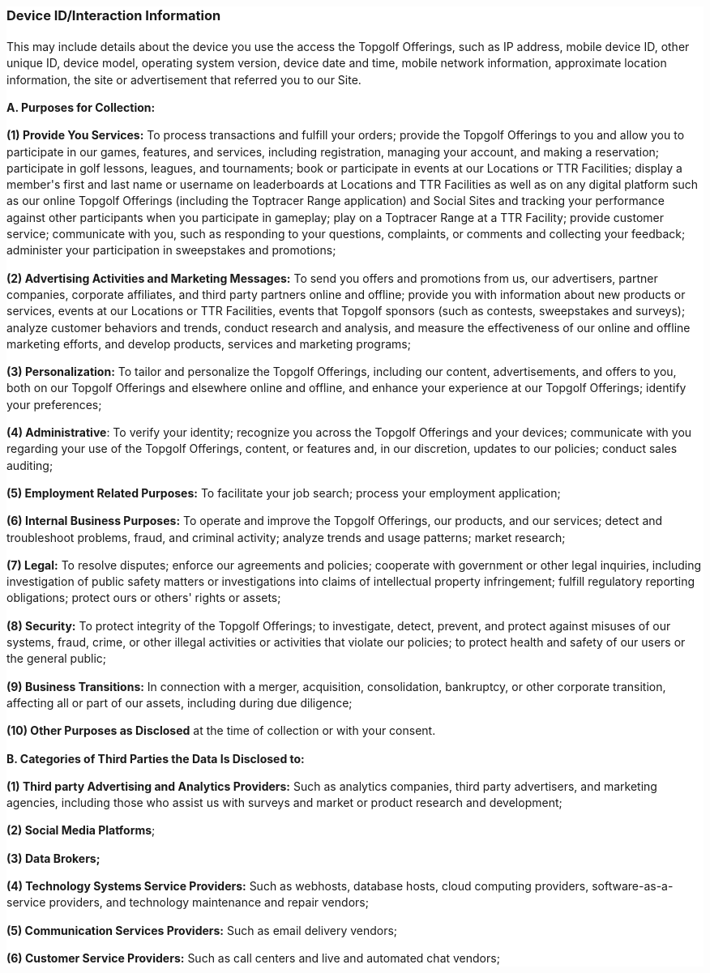 <tr>
<td rowspan="3">
<p><a id="T1d"></a></p>
<h3>Device ID/Interaction Information</h3>
<p>This may include details about the device you use the access the Topgolf Offerings, such as IP address, mobile device ID, other unique ID, device model, operating system version, device date and time, mobile network information, approximate location information, the site or advertisement that referred you to our Site.</p>
</td>
<td>
<p><b>A. Purposes for Collection:</b></p>
<p><b>(1) Provide You Services:</b> To process transactions and fulfill your orders; provide the Topgolf Offerings to you and allow you to participate in our games, features, and services, including registration, managing your account, and making a reservation; participate in golf lessons, leagues, and tournaments; book or participate in events at our Locations or TTR Facilities; display a member's first and last name or username on leaderboards at Locations and TTR Facilities as well as on any digital platform such as our online Topgolf Offerings (including the Toptracer Range application) and Social Sites and tracking your performance against other participants when you participate in gameplay; play on a Toptracer Range at a TTR Facility; provide customer service; communicate with you, such as responding to your questions, complaints, or comments and collecting your feedback; administer your participation in sweepstakes and promotions;</p>
<p><b>(2) Advertising Activities and Marketing Messages:</b> To send you offers and promotions from us, our advertisers, partner companies, corporate affiliates, and third party partners online and offline; provide you with information about new products or services, events at our Locations or TTR Facilities, events that Topgolf sponsors (such as contests, sweepstakes and surveys); analyze customer behaviors and trends, conduct research and analysis, and measure the effectiveness of our online and offline marketing efforts, and develop products, services and marketing programs;</p>
<p><b>(3) Personalization:</b> To tailor and personalize the Topgolf Offerings, including our content, advertisements, and offers to you, both on our Topgolf Offerings and elsewhere online and offline, and enhance your experience at our Topgolf Offerings; identify your preferences;</p>
<p><b>(4) Administrative</b>: To verify your identity; recognize you across the Topgolf Offerings and your devices; communicate with you regarding your use of the Topgolf Offerings, content, or features and, in our discretion, updates to our policies; conduct sales auditing;</p>
<p><b>(5) Employment Related Purposes:</b> To facilitate your job search; process your employment application;</p>
<p><b>(6) Internal Business Purposes:</b> To operate and improve the Topgolf Offerings, our products, and our services; detect and troubleshoot problems, fraud, and criminal activity; analyze trends and usage patterns; market research;</p>
<p><b>(7) Legal:</b> To resolve disputes; enforce our agreements and policies; cooperate with government or other legal inquiries, including investigation of public safety matters or investigations into claims of intellectual property infringement; fulfill regulatory reporting obligations; protect ours or others' rights or assets;</p>
<p><b>(8) Security:</b> To protect integrity of the Topgolf Offerings; to investigate, detect, prevent, and protect against misuses of our systems, fraud, crime, or other illegal activities or activities that violate our policies; to protect health and safety of our users or the general public;</p>
<p><b>(9) Business Transitions:</b> In connection with a merger, acquisition, consolidation, bankruptcy, or other corporate transition, affecting all or part of our assets, including during due diligence;</p>
<p><b>(10) Other Purposes as Disclosed</b> at the time of collection or with your consent.</p>
</td>
</tr>
<tr>
<td>
<p><b>B. Categories of Third Parties the Data Is Disclosed to:</b></p>
<p><b>(1) Third party Advertising and Analytics Providers:</b> Such as analytics companies, third party advertisers, and marketing agencies, including those who assist us with surveys and market or product research and development;</p>
<p><b>(2) Social Media Platforms</b>;</p>
<p><b>(3) Data Brokers;</b></p>
<p><b>(4) Technology Systems Service Providers:</b> Such as webhosts, database hosts, cloud computing providers, software-as-a-service providers, and technology maintenance and repair vendors;</p>
<p><b>(5) Communication Services Providers:</b> Such as email delivery vendors;</p>
<p><b>(6) Customer Service Providers:</b> Such as call centers and live and automated chat vendors;</p>